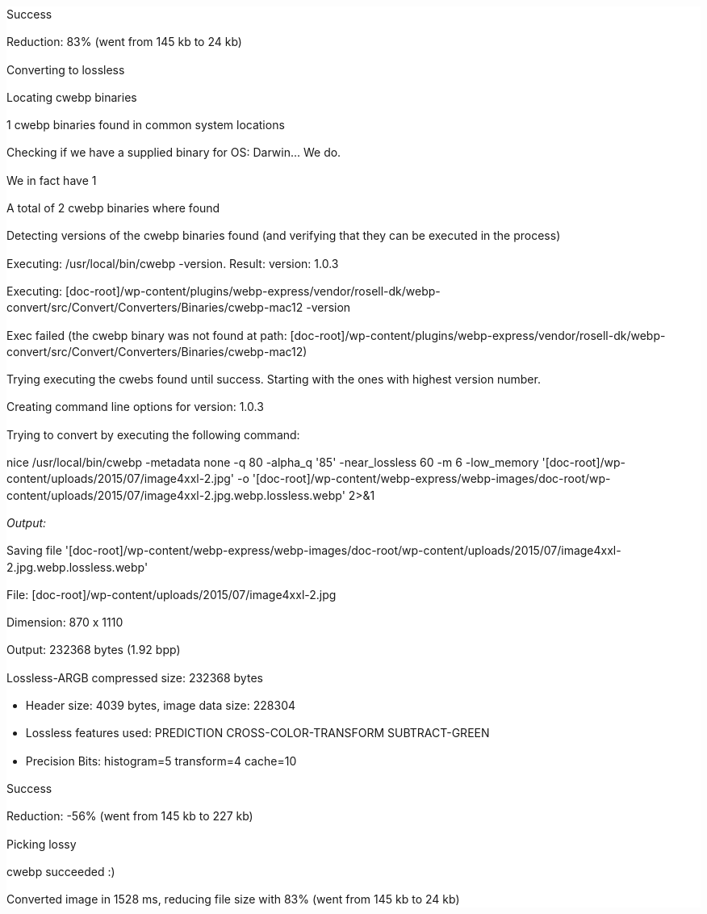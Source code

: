 Success

Reduction: 83% (went from 145 kb to 24 kb)


Converting to lossless

Locating cwebp binaries

1 cwebp binaries found in common system locations

Checking if we have a supplied binary for OS: Darwin... We do.

We in fact have 1

A total of 2 cwebp binaries where found

Detecting versions of the cwebp binaries found (and verifying that they can be executed in the process)

Executing: /usr/local/bin/cwebp -version. Result: version: 1.0.3

Executing: [doc-root]/wp-content/plugins/webp-express/vendor/rosell-dk/webp-convert/src/Convert/Converters/Binaries/cwebp-mac12 -version

Exec failed (the cwebp binary was not found at path: [doc-root]/wp-content/plugins/webp-express/vendor/rosell-dk/webp-convert/src/Convert/Converters/Binaries/cwebp-mac12)

Trying executing the cwebs found until success. Starting with the ones with highest version number.

Creating command line options for version: 1.0.3

Trying to convert by executing the following command:

nice /usr/local/bin/cwebp -metadata none -q 80 -alpha_q '85' -near_lossless 60 -m 6 -low_memory '[doc-root]/wp-content/uploads/2015/07/image4xxl-2.jpg' -o '[doc-root]/wp-content/webp-express/webp-images/doc-root/wp-content/uploads/2015/07/image4xxl-2.jpg.webp.lossless.webp' 2>&1


*Output:* 

Saving file '[doc-root]/wp-content/webp-express/webp-images/doc-root/wp-content/uploads/2015/07/image4xxl-2.jpg.webp.lossless.webp'

File:      [doc-root]/wp-content/uploads/2015/07/image4xxl-2.jpg

Dimension: 870 x 1110

Output:    232368 bytes (1.92 bpp)

Lossless-ARGB compressed size: 232368 bytes

  * Header size: 4039 bytes, image data size: 228304

  * Lossless features used: PREDICTION CROSS-COLOR-TRANSFORM SUBTRACT-GREEN

  * Precision Bits: histogram=5 transform=4 cache=10


Success

Reduction: -56% (went from 145 kb to 227 kb)


Picking lossy

cwebp succeeded :)


Converted image in 1528 ms, reducing file size with 83% (went from 145 kb to 24 kb)

